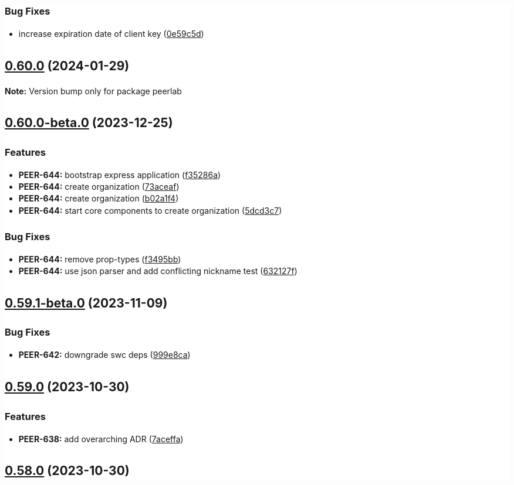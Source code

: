 ### Bug Fixes

- increase expiration date of client key ([0e59c5d](https://github.com/amaralc/peerlab/commit/0e59c5d260426c786803b5e5e81bdb8f46d6b0b5))

## [0.60.0](https://github.com/amaralc/peerlab/compare/peerlab@0.60.0-beta.0...peerlab@0.60.0) (2024-01-29)

**Note:** Version bump only for package peerlab

## [0.60.0-beta.0](https://github.com/amaralc/peerlab/compare/peerlab@0.59.1-beta.0...peerlab@0.60.0-beta.0) (2023-12-25)

### Features

- **PEER-644:** bootstrap express application ([f35286a](https://github.com/amaralc/peerlab/commit/f35286a21d5389051630d26236f69d81a4c74e43))
- **PEER-644:** create organization ([73aceaf](https://github.com/amaralc/peerlab/commit/73aceafd24cb94c798f4135fb5473cd206499561))
- **PEER-644:** create organization ([b02a1f4](https://github.com/amaralc/peerlab/commit/b02a1f41fb25cf1cdf5565ce39ac511c9c18b4e0))
- **PEER-644:** start core components to create organization ([5dcd3c7](https://github.com/amaralc/peerlab/commit/5dcd3c7890cbefdca45246b691089c62a83b993b))

### Bug Fixes

- **PEER-644:** remove prop-types ([f3495bb](https://github.com/amaralc/peerlab/commit/f3495bbf8595e5cc49386e819e3c6f7e7e81bf0c))
- **PEER-644:** use json parser and add conflicting nickname test ([632127f](https://github.com/amaralc/peerlab/commit/632127f48d5dafd53b6f3eb5318cc625c1911c66))

## [0.59.1-beta.0](https://github.com/amaralc/peerlab/compare/peerlab@0.59.0...peerlab@0.59.1-beta.0) (2023-11-09)

### Bug Fixes

- **PEER-642:** downgrade swc deps ([999e8ca](https://github.com/amaralc/peerlab/commit/999e8cabce71e38bb7543bfc3ba2bdf413a4f375))

## [0.59.0](https://github.com/amaralc/peerlab/compare/peerlab@0.58.0...peerlab@0.59.0) (2023-10-30)

### Features

- **PEER-638:** add overarching ADR ([7aceffa](https://github.com/amaralc/peerlab/commit/7aceffa28ef3c8d6c579eaa91f6d486e88fac266))

## [0.58.0](https://github.com/amaralc/peerlab/compare/peerlab@0.58.0-beta.0...peerlab@0.58.0) (2023-10-30)
